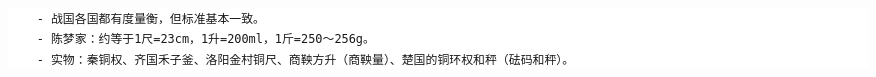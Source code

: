         - 战国各国都有度量衡，但标准基本一致。
        - 陈梦家：约等于1尺=23cm，1升=200ml，1斤=250～256g。
        - 实物：秦铜权、齐国禾子釜、洛阳金村铜尺、商鞅方升（商鞅量）、楚国的铜环权和秤（砝码和秤）。